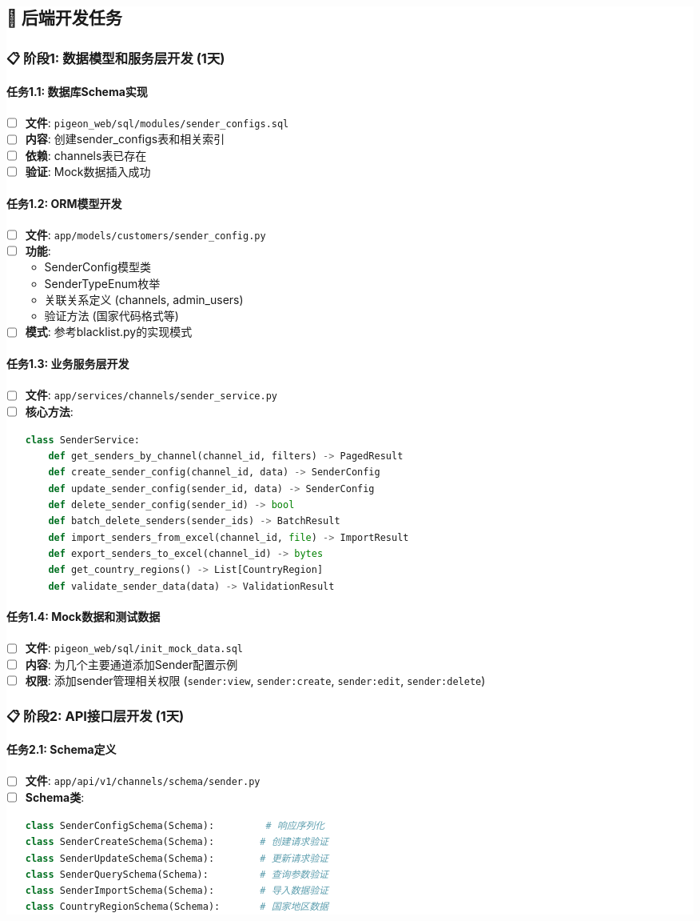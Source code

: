 ## 🔧 后端开发任务

### 📋 阶段1: 数据模型和服务层开发 (1天)

#### 任务1.1: 数据库Schema实现
- [ ] **文件**: `pigeon_web/sql/modules/sender_configs.sql`
- [ ] **内容**: 创建sender_configs表和相关索引
- [ ] **依赖**: channels表已存在
- [ ] **验证**: Mock数据插入成功

#### 任务1.2: ORM模型开发
- [ ] **文件**: `app/models/customers/sender_config.py`
- [ ] **功能**:
  - SenderConfig模型类
  - SenderTypeEnum枚举
  - 关联关系定义 (channels, admin_users)
  - 验证方法 (国家代码格式等)
- [ ] **模式**: 参考blacklist.py的实现模式

#### 任务1.3: 业务服务层开发
- [ ] **文件**: `app/services/channels/sender_service.py`
- [ ] **核心方法**:
  ```python
  class SenderService:
      def get_senders_by_channel(channel_id, filters) -> PagedResult
      def create_sender_config(channel_id, data) -> SenderConfig
      def update_sender_config(sender_id, data) -> SenderConfig
      def delete_sender_config(sender_id) -> bool
      def batch_delete_senders(sender_ids) -> BatchResult
      def import_senders_from_excel(channel_id, file) -> ImportResult
      def export_senders_to_excel(channel_id) -> bytes
      def get_country_regions() -> List[CountryRegion]
      def validate_sender_data(data) -> ValidationResult
  ```

#### 任务1.4: Mock数据和测试数据
- [ ] **文件**: `pigeon_web/sql/init_mock_data.sql`
- [ ] **内容**: 为几个主要通道添加Sender配置示例
- [ ] **权限**: 添加sender管理相关权限 (`sender:view`, `sender:create`, `sender:edit`, `sender:delete`)

### 📋 阶段2: API接口层开发 (1天)

#### 任务2.1: Schema定义
- [ ] **文件**: `app/api/v1/channels/schema/sender.py`
- [ ] **Schema类**:
  ```python
  class SenderConfigSchema(Schema):         # 响应序列化
  class SenderCreateSchema(Schema):        # 创建请求验证
  class SenderUpdateSchema(Schema):        # 更新请求验证
  class SenderQuerySchema(Schema):         # 查询参数验证
  class SenderImportSchema(Schema):        # 导入数据验证
  class CountryRegionSchema(Schema):       # 国家地区数据
  ```
